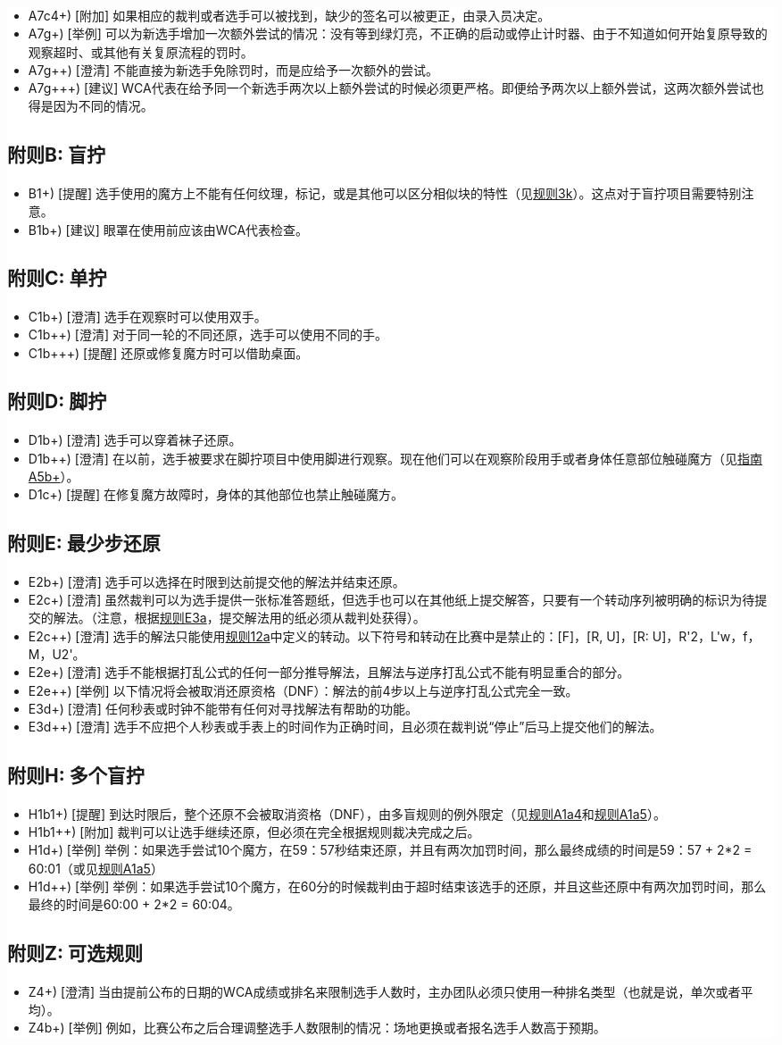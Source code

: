 - A7c4+) [附加] 如果相应的裁判或者选手可以被找到，缺少的签名可以被更正，由录入员决定。
- A7g+) [举例] 可以为新选手增加一次额外尝试的情况：没有等到绿灯亮，不正确的启动或停止计时器、由于不知道如何开始复原导致的观察超时、或其他有关复原流程的罚时。
- A7g++) [澄清] 不能直接为新选手免除罚时，而是应给予一次额外的尝试。
- A7g+++) [建议] WCA代表在给予同一个新选手两次以上额外尝试的时候必须更严格。即便给予两次以上额外尝试，这两次额外尝试也得是因为不同的情况。


## <article-B><blindfolded><blindfoldedsolving> 附则B: 盲拧

- B1+) [提醒] 选手使用的魔方上不能有任何纹理，标记，或是其他可以区分相似块的特性（见[规则3k](regulations:regulation:3k)）。这点对于盲拧项目需要特别注意。
- B1b+) [建议] 眼罩在使用前应该由WCA代表检查。


## <article-C><one-handed><onehandedsolving> 附则C: 单拧

- C1b+) [澄清] 选手在观察时可以使用双手。
- C1b++) [澄清] 对于同一轮的不同还原，选手可以使用不同的手。
- C1b+++) [提醒] 还原或修复魔方时可以借助桌面。


## <article-D><feet><solvingwithfeet> 附则D: 脚拧

- D1b+) [澄清] 选手可以穿着袜子还原。
- D1b++) [澄清] 在以前，选手被要求在脚拧项目中使用脚进行观察。现在他们可以在观察阶段用手或者身体任意部位触碰魔方（见[指南A5b+](guidelines:guideline:A5b+)）。
- D1c+) [提醒] 在修复魔方故障时，身体的其他部位也禁止触碰魔方。


## <article-E><fewest-moves><fewestmovessolving> 附则E: 最少步还原

- E2b+) [澄清] 选手可以选择在时限到达前提交他的解法并结束还原。
- E2c+) [澄清] 虽然裁判可以为选手提供一张标准答题纸，但选手也可以在其他纸上提交解答，只要有一个转动序列被明确的标识为待提交的解法。（注意，根据[规则E3a](regulations:regulation:E3a)，提交解法用的纸必须从裁判处获得）。
- E2c++) [澄清] 选手的解法只能使用[规则12a](regulations:regulation:12a)中定义的转动。以下符号和转动在比赛中是禁止的：[F]，[R, U]，[R: U]，R'2，L'w，f，M，U2'。
- E2e+) [澄清] 选手不能根据打乱公式的任何一部分推导解法，且解法与逆序打乱公式不能有明显重合的部分。
- E2e++) [举例] 以下情况将会被取消还原资格（DNF）：解法的前4步以上与逆序打乱公式完全一致。
- E3d+) [澄清] 任何秒表或时钟不能带有任何对寻找解法有帮助的功能。
- E3d++) [澄清] 选手不应把个人秒表或手表上的时间作为正确时间，且必须在裁判说“停止”后马上提交他们的解法。


## <article-H><multiple-blindfolded><multipleblindfoldedsolving> 附则H: 多个盲拧

- H1b1+) [提醒] 到达时限后，整个还原不会被取消资格（DNF），由多盲规则的例外限定（见[规则A1a4](regulations:regulation:A1a4)和[规则A1a5](regulations:regulation:A1a5)）。
- H1b1++) [附加] 裁判可以让选手继续还原，但必须在完全根据规则裁决完成之后。
- H1d+) [举例] 举例：如果选手尝试10个魔方，在59：57秒结束还原，并且有两次加罚时间，那么最终成绩的时间是59：57 + 2*2 = 60:01（或见[规则A1a5](regulations:regulation:A1a5)）
- H1d++) [举例] 举例：如果选手尝试10个魔方，在60分的时候裁判由于超时结束该选手的还原，并且这些还原中有两次加罚时间，那么最终的时间是60:00 + 2*2 = 60:04。


## <article-Z><optional><optional> 附则Z: 可选规则

- Z4+) [澄清] 当由提前公布的日期的WCA成绩或排名来限制选手人数时，主办团队必须只使用一种排名类型（也就是说，单次或者平均）。
- Z4b+) [举例] 例如，比赛公布之后合理调整选手人数限制的情况：场地更换或者报名选手人数高于预期。
